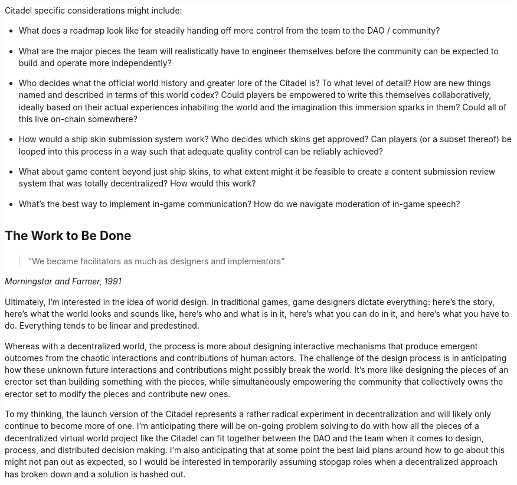 Citadel specific considerations might include:

- What does a roadmap look like for steadily handing off more control from the team to the DAO / community? 

- What are the major pieces the team will realistically have to engineer themselves before the community can be expected to build and operate more independently? 

- Who decides what the official world history and greater lore of the Citadel is? To what level of detail? How are new things named and described in terms of this world codex? Could players be empowered to write this themselves collaboratively, ideally based on their actual experiences inhabiting the world and the imagination this immersion sparks in them? Could all of this live on-chain somewhere? 

- How would a ship skin submission system work? Who decides which skins get approved? Can players (or a subset thereof) be looped into this process in a way such that adequate quality control can be reliably achieved?

- What about game content beyond just ship skins, to what extent might it be feasible to create a content submission review system that was totally decentralized? How would this work? 

- What’s the best way to implement in-game communication? How do we navigate moderation of in-game speech? 

## The Work to Be Done

> “We became facilitators as much as designers and implementors”

*Morningstar and Farmer, 1991* 

Ultimately, I’m interested in the idea of world design. In traditional games, game designers dictate everything: here’s the story, here’s what the world looks and sounds like, here’s who and what is in it, here’s what you can do in it, and here’s what you have to do. Everything tends to be linear and predestined.

Whereas with a decentralized world, the process is more about designing interactive mechanisms that produce emergent outcomes from the chaotic interactions and contributions of human actors. The challenge of the design process is in anticipating how these unknown future interactions and contributions might possibly break the world.  It’s more like designing the pieces of an erector set than building something with the pieces, while simultaneously empowering the community that collectively owns the erector set to modify the pieces and contribute new ones.

To my thinking, the launch version of the Citadel represents a rather radical experiment in decentralization and will likely only continue to become more of one. I’m anticipating there will be on-going problem solving to do with how all the pieces of a decentralized virtual world project like the Citadel can fit together between the DAO and the team when it comes to design, process, and distributed decision making. I’m also anticipating that at some point the best laid plans around how to go about this might not pan out as expected, so I would be interested in temporarily assuming stopgap roles when a decentralized approach has broken down and a solution is hashed out. 